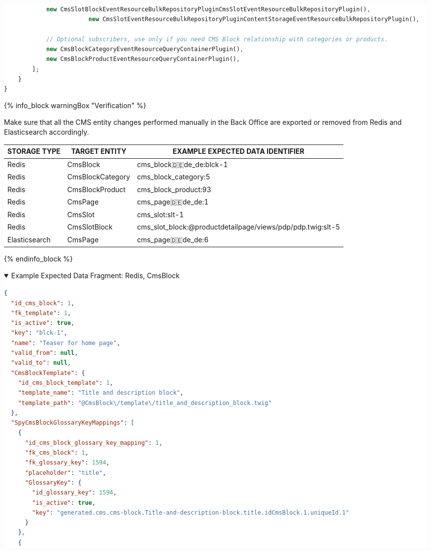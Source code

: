 ```php
            new CmsSlotBlockEventResourceBulkRepositoryPluginCmsSlotEventResourceBulkRepositoryPlugin(),
            			new CmsSlotEventResourceBulkRepositoryPluginContentStorageEventResourceBulkRepositoryPlugin(),

			// Optional subscribers, use only if you need CMS Block relationship with categories or products.
            new CmsBlockCategoryEventResourceQueryContainerPlugin(),
            new CmsBlockProductEventResourceQueryContainerPlugin(),
        ];
    }
}
```

{% info_block warningBox "Verification" %}

Make sure that all the CMS entity changes performed manually in the Back Office are exported or removed from Redis and Elasticsearch accordingly.

| STORAGE TYPE | TARGET ENTITY | EXAMPLE EXPECTED DATA IDENTIFIER |
| --- | --- | --- |
| Redis | CmsBlock | cms\_block:de:de\_de:blck-1 |
| Redis | CmsBlockCategory | cms\_block\_category:5 |
| Redis | CmsBlockProduct | cms\_block\_product:93 |
| Redis | CmsPage | cms\_page:de:de\_de:1 |
| Redis | CmsSlot | cms_slot:slt-1 |
| Redis | CmsSlotBlock | cms\_slot\_block:@productdetailpage/views/pdp/pdp.twig:slt-5 |
| Elasticsearch | CmsPage | cms\_page:de:de\_de:6 |

{% endinfo_block %}

<details open>
<summary markdown='span'>Example Expected Data Fragment: Redis, CmsBlock</summary>

```json
{
  "id_cms_block": 1,
  "fk_template": 1,
  "is_active": true,
  "key": "blck-1",
  "name": "Teaser for home page",
  "valid_from": null,
  "valid_to": null,
  "CmsBlockTemplate": {
    "id_cms_block_template": 1,
    "template_name": "Title and description block",
    "template_path": "@CmsBlock\/template\/title_and_description_block.twig"
  },
  "SpyCmsBlockGlossaryKeyMappings": [
    {
      "id_cms_block_glossary_key_mapping": 1,
      "fk_cms_block": 1,
      "fk_glossary_key": 1594,
      "placeholder": "title",
      "GlossaryKey": {
        "id_glossary_key": 1594,
        "is_active": true,
        "key": "generated.cms.cms-block.Title-and-description-block.title.idCmsBlock.1.uniqueId.1"
      }
    },
    {
```